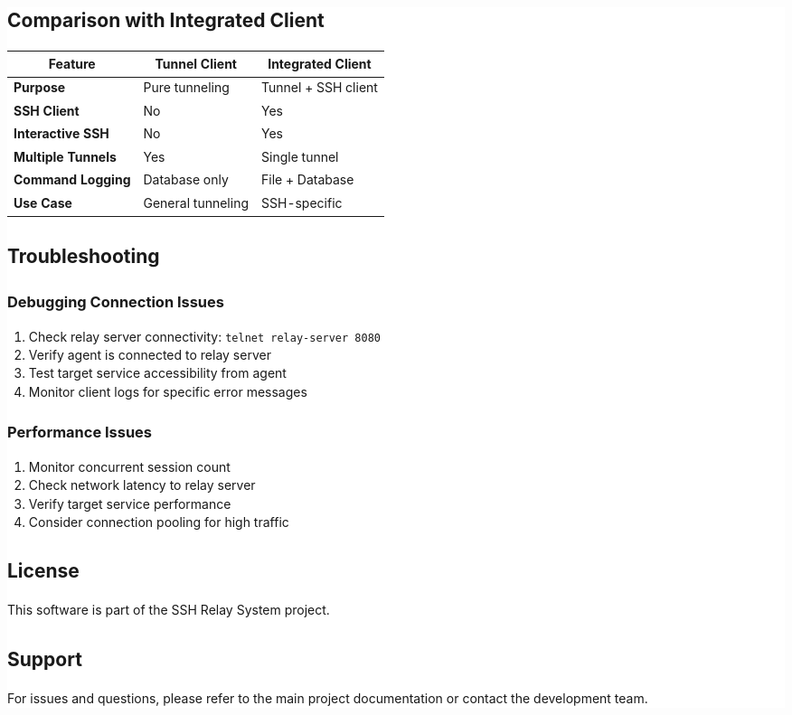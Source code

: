 ## Comparison with Integrated Client

| Feature | Tunnel Client | Integrated Client |
|---------|---------------|-------------------|
| **Purpose** | Pure tunneling | Tunnel + SSH client |
| **SSH Client** | No | Yes |
| **Interactive SSH** | No | Yes |
| **Multiple Tunnels** | Yes | Single tunnel |
| **Command Logging** | Database only | File + Database |
| **Use Case** | General tunneling | SSH-specific |

## Troubleshooting

### Debugging Connection Issues
1. Check relay server connectivity: `telnet relay-server 8080`
2. Verify agent is connected to relay server
3. Test target service accessibility from agent
4. Monitor client logs for specific error messages

### Performance Issues
1. Monitor concurrent session count
2. Check network latency to relay server
3. Verify target service performance
4. Consider connection pooling for high traffic

## License
This software is part of the SSH Relay System project.

## Support
For issues and questions, please refer to the main project documentation or contact the development team.